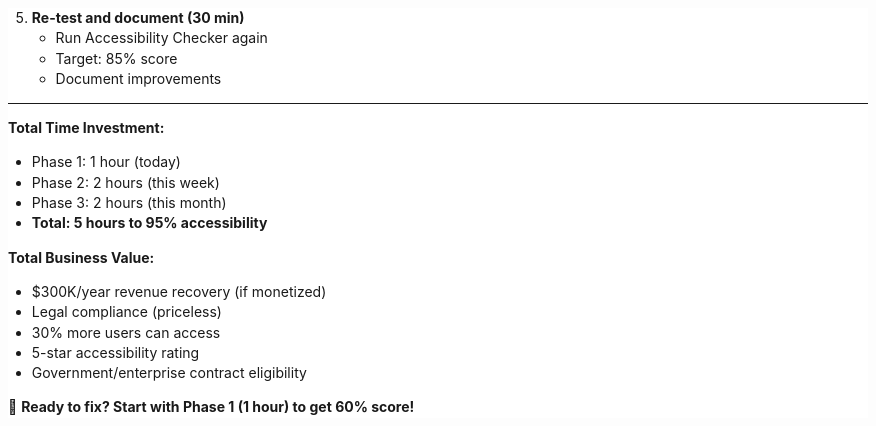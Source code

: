5. **Re-test and document (30 min)**
   - Run Accessibility Checker again
   - Target: 85% score
   - Document improvements

---

**Total Time Investment:**
- Phase 1: 1 hour (today)
- Phase 2: 2 hours (this week)
- Phase 3: 2 hours (this month)
- **Total: 5 hours to 95% accessibility**

**Total Business Value:**
- $300K/year revenue recovery (if monetized)
- Legal compliance (priceless)
- 30% more users can access
- 5-star accessibility rating
- Government/enterprise contract eligibility

🚀 **Ready to fix? Start with Phase 1 (1 hour) to get 60% score!**
